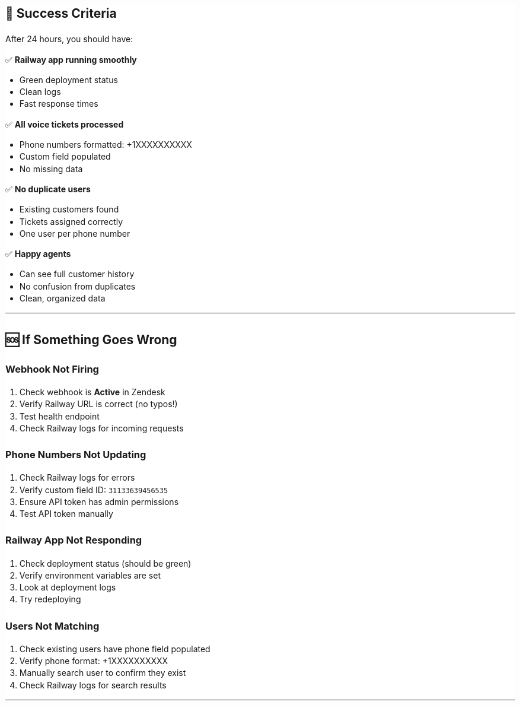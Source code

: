 
## 🎉 Success Criteria

After 24 hours, you should have:

✅ **Railway app running smoothly**
- Green deployment status
- Clean logs
- Fast response times

✅ **All voice tickets processed**
- Phone numbers formatted: +1XXXXXXXXXX
- Custom field populated
- No missing data

✅ **No duplicate users**
- Existing customers found
- Tickets assigned correctly
- One user per phone number

✅ **Happy agents**
- Can see full customer history
- No confusion from duplicates
- Clean, organized data

---

## 🆘 If Something Goes Wrong

### Webhook Not Firing
1. Check webhook is **Active** in Zendesk
2. Verify Railway URL is correct (no typos!)
3. Test health endpoint
4. Check Railway logs for incoming requests

### Phone Numbers Not Updating
1. Check Railway logs for errors
2. Verify custom field ID: `31133639456535`
3. Ensure API token has admin permissions
4. Test API token manually

### Railway App Not Responding
1. Check deployment status (should be green)
2. Verify environment variables are set
3. Look at deployment logs
4. Try redeploying

### Users Not Matching
1. Check existing users have phone field populated
2. Verify phone format: +1XXXXXXXXXX
3. Manually search user to confirm they exist
4. Check Railway logs for search results

---